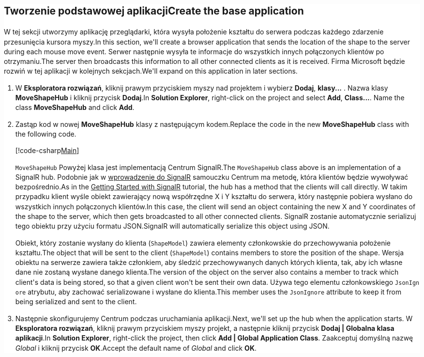 <a id="baseapp"></a>

## <a name="create-the-base-application"></a><span data-ttu-id="f3a6d-155">Tworzenie podstawowej aplikacji</span><span class="sxs-lookup"><span data-stu-id="f3a6d-155">Create the base application</span></span>

<span data-ttu-id="f3a6d-156">W tej sekcji utworzymy aplikację przeglądarki, która wysyła położenie kształtu do serwera podczas każdego zdarzenie przesunięcia kursora myszy.</span><span class="sxs-lookup"><span data-stu-id="f3a6d-156">In this section, we'll create a browser application that sends the location of the shape to the server during each mouse move event.</span></span> <span data-ttu-id="f3a6d-157">Serwer następnie wysyła te informacje do wszystkich innych połączonych klientów po otrzymaniu.</span><span class="sxs-lookup"><span data-stu-id="f3a6d-157">The server then broadcasts this information to all other connected clients as it is received.</span></span> <span data-ttu-id="f3a6d-158">Firma Microsoft będzie rozwiń w tej aplikacji w kolejnych sekcjach.</span><span class="sxs-lookup"><span data-stu-id="f3a6d-158">We'll expand on this application in later sections.</span></span>

1. <span data-ttu-id="f3a6d-159">W **Eksploratora rozwiązań**, kliknij prawym przyciskiem myszy nad projektem i wybierz **Dodaj**, **klasy...** . Nazwa klasy **MoveShapeHub** i kliknij przycisk **Dodaj**.</span><span class="sxs-lookup"><span data-stu-id="f3a6d-159">In **Solution Explorer**, right-click on the project and select **Add**, **Class...**. Name the class **MoveShapeHub** and click **Add**.</span></span>
2. <span data-ttu-id="f3a6d-160">Zastąp kod w nowej **MoveShapeHub** klasy z następującym kodem.</span><span class="sxs-lookup"><span data-stu-id="f3a6d-160">Replace the code in the new **MoveShapeHub** class with the following code.</span></span>

    [!code-csharp[Main](tutorial-high-frequency-realtime-with-signalr/samples/sample3.cs)]

    <span data-ttu-id="f3a6d-161">`MoveShapeHub` Powyżej klasa jest implementacją Centrum SignalR.</span><span class="sxs-lookup"><span data-stu-id="f3a6d-161">The `MoveShapeHub` class above is an implementation of a SignalR hub.</span></span> <span data-ttu-id="f3a6d-162">Podobnie jak w [wprowadzenie do SignalR](index.md) samouczku Centrum ma metodę, która klientów będzie wywoływać bezpośrednio.</span><span class="sxs-lookup"><span data-stu-id="f3a6d-162">As in the [Getting Started with SignalR](index.md) tutorial, the hub has a method that the clients will call directly.</span></span> <span data-ttu-id="f3a6d-163">W takim przypadku klient wyśle obiekt zawierający nową współrzędne X i Y kształtu do serwera, który następnie pobiera wysłano do wszystkich innych połączonych klientów.</span><span class="sxs-lookup"><span data-stu-id="f3a6d-163">In this case, the client will send an object containing the new X and Y coordinates of the shape to the server, which then gets broadcasted to all other connected clients.</span></span> <span data-ttu-id="f3a6d-164">SignalR zostanie automatycznie serializuj tego obiektu przy użyciu formatu JSON.</span><span class="sxs-lookup"><span data-stu-id="f3a6d-164">SignalR will automatically serialize this object using JSON.</span></span>

    <span data-ttu-id="f3a6d-165">Obiekt, który zostanie wysłany do klienta (`ShapeModel`) zawiera elementy członkowskie do przechowywania położenie kształtu.</span><span class="sxs-lookup"><span data-stu-id="f3a6d-165">The object that will be sent to the client (`ShapeModel`) contains members to store the position of the shape.</span></span> <span data-ttu-id="f3a6d-166">Wersja obiektu na serwerze zawiera także członkiem, aby śledzić przechowywanych danych których klienta, tak, aby ich własne dane nie zostaną wysłane danego klienta.</span><span class="sxs-lookup"><span data-stu-id="f3a6d-166">The version of the object on the server also contains a member to track which client's data is being stored, so that a given client won't be sent their own data.</span></span> <span data-ttu-id="f3a6d-167">Używa tego elementu członkowskiego `JsonIgnore` atrybutu, aby zachować serializowane i wysłane do klienta.</span><span class="sxs-lookup"><span data-stu-id="f3a6d-167">This member uses the `JsonIgnore` attribute to keep it from being serialized and sent to the client.</span></span>
3. <span data-ttu-id="f3a6d-168">Następnie skonfigurujemy Centrum podczas uruchamiania aplikacji.</span><span class="sxs-lookup"><span data-stu-id="f3a6d-168">Next, we'll set up the hub when the application starts.</span></span> <span data-ttu-id="f3a6d-169">W **Eksploratora rozwiązań**, kliknij prawym przyciskiem myszy projekt, a następnie kliknij przycisk **Dodaj | Globalna klasa aplikacji**.</span><span class="sxs-lookup"><span data-stu-id="f3a6d-169">In **Solution Explorer**, right-click the project, then click **Add | Global Application Class**.</span></span> <span data-ttu-id="f3a6d-170">Zaakceptuj domyślną nazwę *Global* i kliknij przycisk **OK**.</span><span class="sxs-lookup"><span data-stu-id="f3a6d-170">Accept the default name of *Global* and click **OK**.</span></span>
